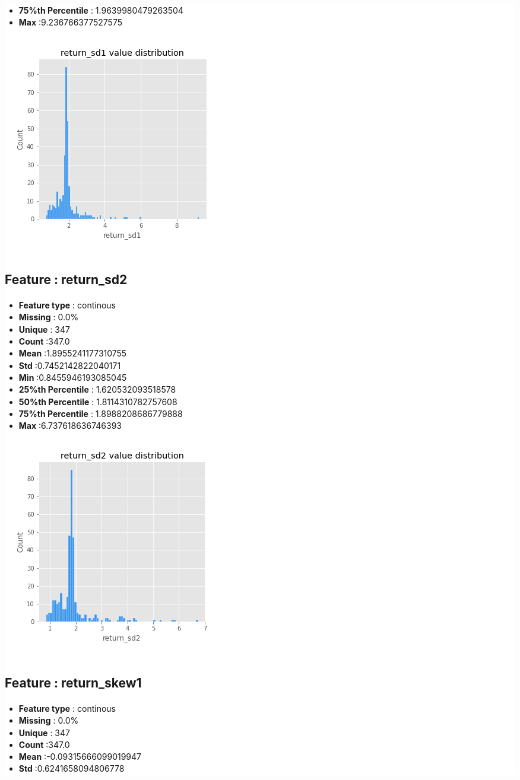 - **75%th Percentile** : 1.9639980479263504
- **Max** :9.236766377527575

![](return_sd1.png)
## Feature : return_sd2
- **Feature type** : continous
- **Missing** : 0.0%
- **Unique** : 347
- **Count** :347.0
- **Mean** :1.8955241177310755
- **Std** :0.7452142822040171
- **Min** :0.8455946193085045
- **25%th Percentile** : 1.620532093518578
- **50%th Percentile** : 1.8114310782757608
- **75%th Percentile** : 1.8988208686779888
- **Max** :6.737618636746393

![](return_sd2.png)
## Feature : return_skew1
- **Feature type** : continous
- **Missing** : 0.0%
- **Unique** : 347
- **Count** :347.0
- **Mean** :-0.09315666099019947
- **Std** :0.6241658094806778